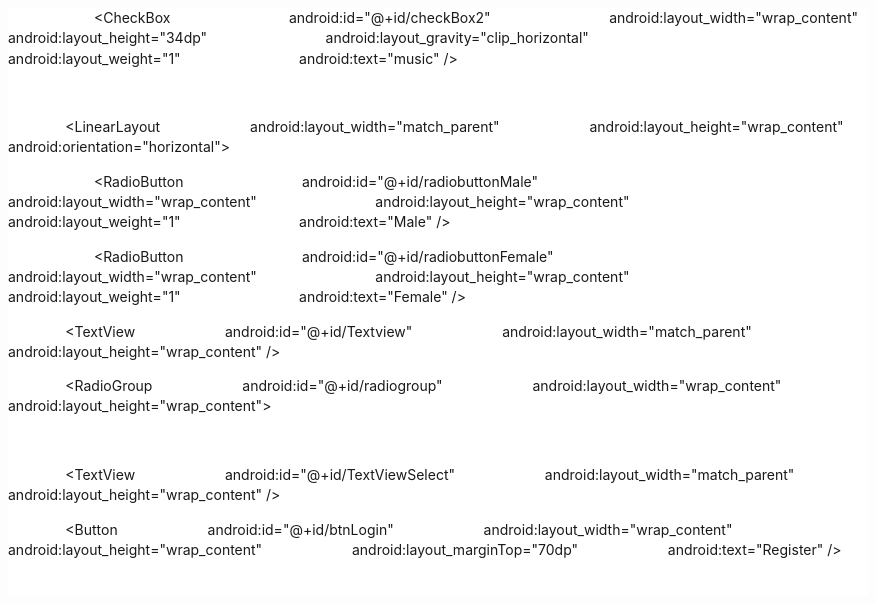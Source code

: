 `            `<CheckBox
`                `android:id="@+id/checkBox2"
`                `android:layout\_width="wrap\_content"
`                `android:layout\_height="34dp"
`                `android:layout\_gravity="clip\_horizontal"
`                `android:layout\_weight="1"
`                `android:text="music" />

`        `</LinearLayout>

`        `<LinearLayout
`            `android:layout\_width="match\_parent"
`            `android:layout\_height="wrap\_content"
`            `android:orientation="horizontal">

`            `<RadioButton
`                `android:id="@+id/radiobuttonMale"
`                `android:layout\_width="wrap\_content"
`                `android:layout\_height="wrap\_content"
`                `android:layout\_weight="1"
`                `android:text="Male" />

`            `<RadioButton
`                `android:id="@+id/radiobuttonFemale"
`                `android:layout\_width="wrap\_content"
`                `android:layout\_height="wrap\_content"
`                `android:layout\_weight="1"
`                `android:text="Female" />
`        `</LinearLayout>

`        `<TextView
`            `android:id="@+id/Textview"
`            `android:layout\_width="match\_parent"
`            `android:layout\_height="wrap\_content" />


`        `<RadioGroup
`            `android:id="@+id/radiogroup"
`            `android:layout\_width="wrap\_content"
`            `android:layout\_height="wrap\_content">

`        `</RadioGroup>

`        `<TextView
`            `android:id="@+id/TextViewSelect"
`            `android:layout\_width="match\_parent"
`            `android:layout\_height="wrap\_content" />

`        `<Button
`            `android:id="@+id/btnLogin"
`            `android:layout\_width="wrap\_content"
`            `android:layout\_height="wrap\_content"
`            `android:layout\_marginTop="70dp"
`            `android:text="Register" />

`    `</LinearLayout>
</ScrollView>
